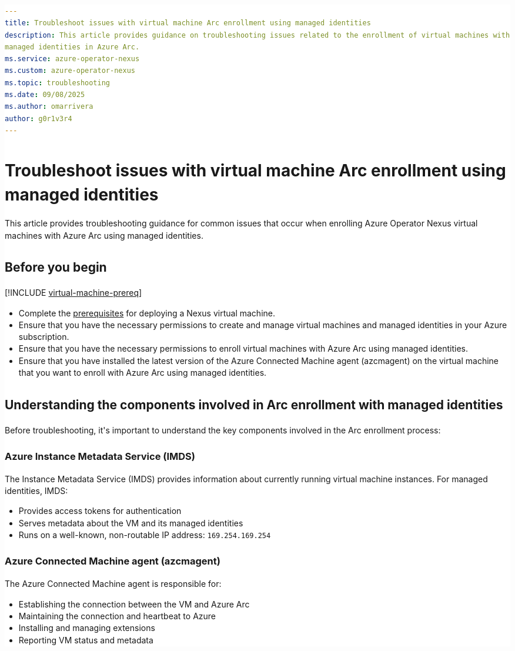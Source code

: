 ```yaml
---
title: Troubleshoot issues with virtual machine Arc enrollment using managed identities
description: This article provides guidance on troubleshooting issues related to the enrollment of virtual machines with managed identities in Azure Arc.
ms.service: azure-operator-nexus
ms.custom: azure-operator-nexus
ms.topic: troubleshooting
ms.date: 09/08/2025
ms.author: omarrivera
author: g0r1v3r4
---
```


# Troubleshoot issues with virtual machine Arc enrollment using managed identities

This article provides troubleshooting guidance for common issues that occur when enrolling Azure Operator Nexus virtual machines with Azure Arc using managed identities.

## Before you begin

[!INCLUDE [virtual-machine-prereq](./includes/virtual-machine/quickstart-prereq.md)]

* Complete the [prerequisites](./quickstarts-tenant-workload-prerequisites.md) for deploying a Nexus virtual machine.
* Ensure that you have the necessary permissions to create and manage virtual machines and managed identities in your Azure subscription.
* Ensure that you have the necessary permissions to enroll virtual machines with Azure Arc using managed identities.
* Ensure that you have installed the latest version of the Azure Connected Machine agent (azcmagent) on the virtual machine that you want to enroll with Azure Arc using managed identities.

## Understanding the components involved in Arc enrollment with managed identities

Before troubleshooting, it's important to understand the key components involved in the Arc enrollment process:

### Azure Instance Metadata Service (IMDS)

The Instance Metadata Service (IMDS) provides information about currently running virtual machine instances. For managed identities, IMDS:
- Provides access tokens for authentication
- Serves metadata about the VM and its managed identities
- Runs on a well-known, non-routable IP address: `169.254.169.254`

### Azure Connected Machine agent (azcmagent)

The Azure Connected Machine agent is responsible for:
- Establishing the connection between the VM and Azure Arc
- Maintaining the connection and heartbeat to Azure
- Installing and managing extensions
- Reporting VM status and metadata
